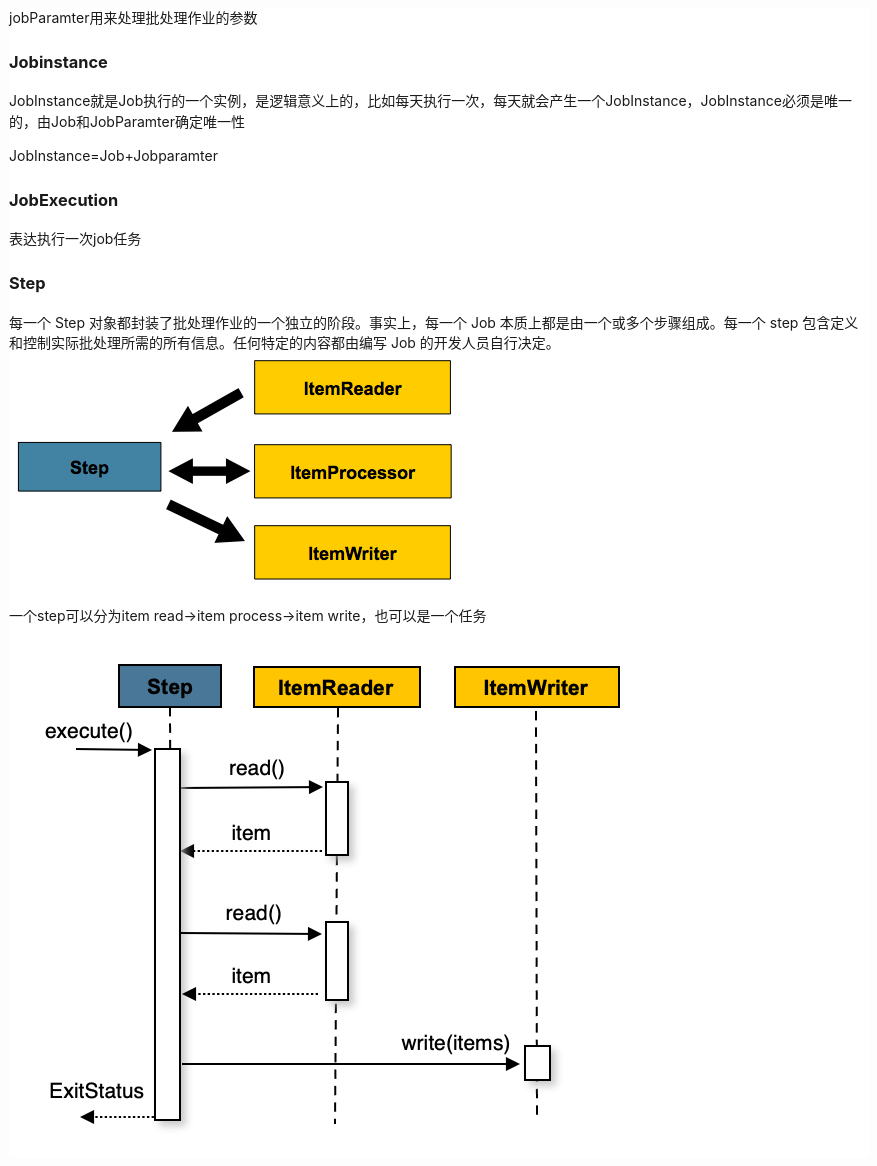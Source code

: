 jobParamter用来处理批处理作业的参数

### Jobinstance

JobInstance就是Job执行的一个实例，是逻辑意义上的，比如每天执行一次，每天就会产生一个JobInstance，JobInstance必须是唯一的，由Job和JobParamter确定唯一性

JobInstance=Job+Jobparamter

### JobExecution

表达执行一次job任务

### Step

每一个 Step 对象都封装了批处理作业的一个独立的阶段。事实上，每一个 Job 本质上都是由一个或多个步骤组成。每一个 step 包含定义和控制实际批处理所需的所有信息。任何特定的内容都由编写 Job 的开发人员自行决定。
![](../images/batch1.png)

一个step可以分为item read->item process->item write，也可以是一个任务

![](../images/batch2.png)
